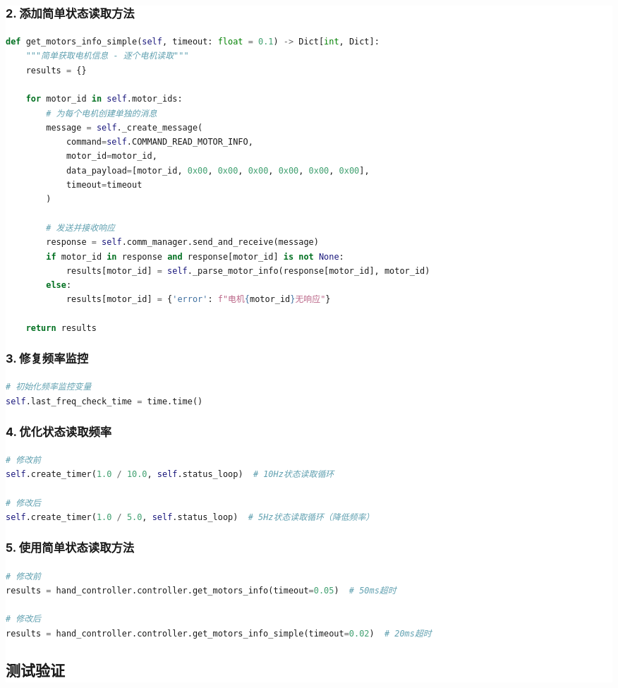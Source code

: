 ### 2. 添加简单状态读取方法
```python
def get_motors_info_simple(self, timeout: float = 0.1) -> Dict[int, Dict]:
    """简单获取电机信息 - 逐个电机读取"""
    results = {}
    
    for motor_id in self.motor_ids:
        # 为每个电机创建单独的消息
        message = self._create_message(
            command=self.COMMAND_READ_MOTOR_INFO,
            motor_id=motor_id,
            data_payload=[motor_id, 0x00, 0x00, 0x00, 0x00, 0x00, 0x00],
            timeout=timeout
        )
        
        # 发送并接收响应
        response = self.comm_manager.send_and_receive(message)
        if motor_id in response and response[motor_id] is not None:
            results[motor_id] = self._parse_motor_info(response[motor_id], motor_id)
        else:
            results[motor_id] = {'error': f"电机{motor_id}无响应"}
    
    return results
```

### 3. 修复频率监控
```python
# 初始化频率监控变量
self.last_freq_check_time = time.time()
```

### 4. 优化状态读取频率
```python
# 修改前
self.create_timer(1.0 / 10.0, self.status_loop)  # 10Hz状态读取循环

# 修改后
self.create_timer(1.0 / 5.0, self.status_loop)  # 5Hz状态读取循环（降低频率）
```

### 5. 使用简单状态读取方法
```python
# 修改前
results = hand_controller.controller.get_motors_info(timeout=0.05)  # 50ms超时

# 修改后
results = hand_controller.controller.get_motors_info_simple(timeout=0.02)  # 20ms超时
```

## 测试验证
